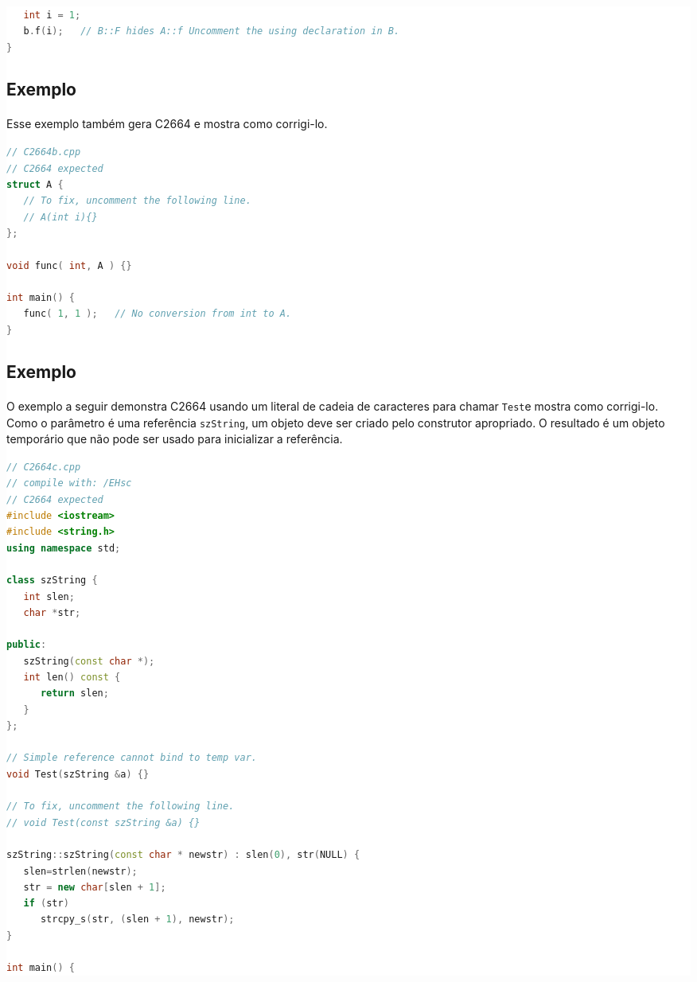 ```cpp
   int i = 1;
   b.f(i);   // B::F hides A::f Uncomment the using declaration in B.
}
```

## <a name="example"></a>Exemplo

Esse exemplo também gera C2664 e mostra como corrigi-lo.

```cpp
// C2664b.cpp
// C2664 expected
struct A {
   // To fix, uncomment the following line.
   // A(int i){}
};

void func( int, A ) {}

int main() {
   func( 1, 1 );   // No conversion from int to A.
}
```

## <a name="example"></a>Exemplo

O exemplo a seguir demonstra C2664 usando um literal de cadeia de caracteres para chamar `Test`e mostra como corrigi-lo. Como o parâmetro é uma referência `szString`, um objeto deve ser criado pelo construtor apropriado. O resultado é um objeto temporário que não pode ser usado para inicializar a referência.

```cpp
// C2664c.cpp
// compile with: /EHsc
// C2664 expected
#include <iostream>
#include <string.h>
using namespace std;

class szString {
   int slen;
   char *str;

public:
   szString(const char *);
   int len() const {
      return slen;
   }
};

// Simple reference cannot bind to temp var.
void Test(szString &a) {}

// To fix, uncomment the following line.
// void Test(const szString &a) {}

szString::szString(const char * newstr) : slen(0), str(NULL) {
   slen=strlen(newstr);
   str = new char[slen + 1];
   if (str)
      strcpy_s(str, (slen + 1), newstr);
}

int main() {
```